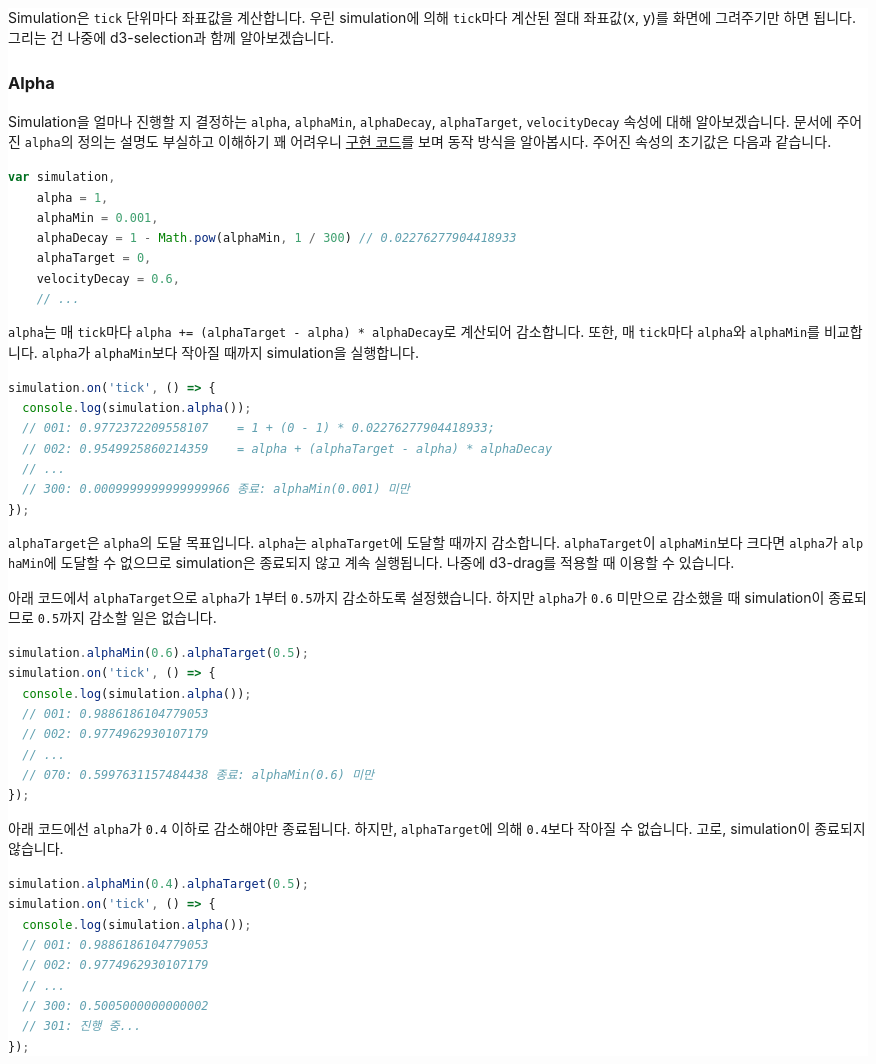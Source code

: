 Simulation은 `tick` 단위마다 좌표값을 계산합니다. 우린 simulation에 의해 `tick`마다 계산된 절대 좌표값(x, y)를 화면에 그려주기만 하면 됩니다. 그리는 건 나중에 d3-selection과 함께 알아보겠습니다.

### Alpha

Simulation을 얼마나 진행할 지 결정하는 `alpha`, `alphaMin`, `alphaDecay`, `alphaTarget`, `velocityDecay` 속성에 대해 알아보겠습니다. 문서에 주어진 `alpha`의 정의는 설명도 부실하고 이해하기 꽤 어려우니 [구현 코드](https://github.com/d3/d3-force/blob/main/src/simulation.js)를 보며 동작 방식을 알아봅시다. 주어진 속성의 초기값은 다음과 같습니다.

```js
var simulation,
    alpha = 1,
    alphaMin = 0.001,
    alphaDecay = 1 - Math.pow(alphaMin, 1 / 300) // 0.02276277904418933
    alphaTarget = 0,
    velocityDecay = 0.6,
    // ...
```

`alpha`는 매 `tick`마다 `alpha += (alphaTarget - alpha) * alphaDecay`로 계산되어 감소합니다. 또한, 매 `tick`마다 `alpha`와 `alphaMin`를 비교합니다. `alpha`가 `alphaMin`보다 작아질 때까지 simulation을 실행합니다.

```js
simulation.on('tick', () => {
  console.log(simulation.alpha());
  // 001: 0.9772372209558107    = 1 + (0 - 1) * 0.02276277904418933;
  // 002: 0.9549925860214359    = alpha + (alphaTarget - alpha) * alphaDecay
  // ...
  // 300: 0.0009999999999999966 종료: alphaMin(0.001) 미만
});
```

`alphaTarget`은 `alpha`의 도달 목표입니다. `alpha`는 `alphaTarget`에 도달할 때까지 감소합니다. `alphaTarget`이 `alphaMin`보다 크다면 `alpha`가 `alphaMin`에 도달할 수 없으므로 simulation은 종료되지 않고 계속 실행됩니다. 나중에 d3-drag를 적용할 때 이용할 수 있습니다.

아래 코드에서 `alphaTarget`으로 `alpha`가 `1`부터 `0.5`까지 감소하도록 설정했습니다. 하지만 `alpha`가 `0.6` 미만으로 감소했을 때 simulation이 종료되므로 `0.5`까지 감소할 일은 없습니다.

```js
simulation.alphaMin(0.6).alphaTarget(0.5);
simulation.on('tick', () => {
  console.log(simulation.alpha());
  // 001: 0.9886186104779053
  // 002: 0.9774962930107179
  // ...
  // 070: 0.5997631157484438 종료: alphaMin(0.6) 미만
});
```

아래 코드에선 `alpha`가 `0.4` 이하로 감소해야만 종료됩니다. 하지만, `alphaTarget`에 의해 `0.4`보다 작아질 수 없습니다. 고로, simulation이 종료되지 않습니다.

```js
simulation.alphaMin(0.4).alphaTarget(0.5);
simulation.on('tick', () => {
  console.log(simulation.alpha());
  // 001: 0.9886186104779053
  // 002: 0.9774962930107179
  // ...
  // 300: 0.5005000000000002
  // 301: 진행 중...
});
```
